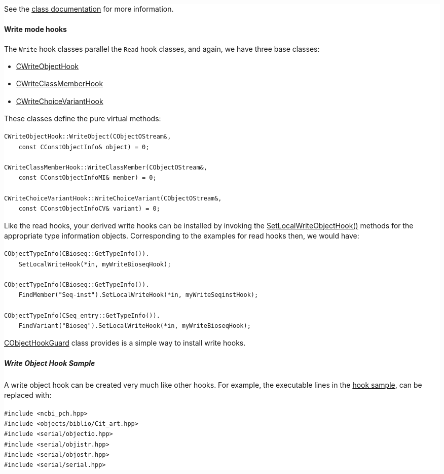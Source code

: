 See the [class documentation](https://www.ncbi.nlm.nih.gov/IEB/ToolBox/CPP_DOC/doxyhtml/classCReadChoiceVariantHook.html) for more information.

<a name="ch_ser.objstream.html_writehooks"></a>

#### Write mode hooks

The `Write` hook classes parallel the `Read` hook classes, and again, we have three base classes:

-   [CWriteObjectHook](https://www.ncbi.nlm.nih.gov/IEB/ToolBox/CPP_DOC/doxyhtml/classCWriteObjectHook.html)

-   [CWriteClassMemberHook](https://www.ncbi.nlm.nih.gov/IEB/ToolBox/CPP_DOC/doxyhtml/classCWriteClassMemberHook.html)

-   [CWriteChoiceVariantHook](https://www.ncbi.nlm.nih.gov/IEB/ToolBox/CPP_DOC/doxyhtml/classCWriteChoiceVariantHook.html)

These classes define the pure virtual methods:

    CWriteObjectHook::WriteObject(CObjectOStream&,
        const CConstObjectInfo& object) = 0;

    CWriteClassMemberHook::WriteClassMember(CObjectOStream&,
        const CConstObjectInfoMI& member) = 0;

    CWriteChoiceVariantHook::WriteChoiceVariant(CObjectOStream&,
        const CConstObjectInfoCV& variant) = 0;

Like the read hooks, your derived write hooks can be installed by invoking the [SetLocalWriteObjectHook()](https://www.ncbi.nlm.nih.gov/IEB/ToolBox/CPP_DOC/lxr/ident?i=SetLocalWriteObjectHook) methods for the appropriate type information objects. Corresponding to the examples for read hooks then, we would have:

    CObjectTypeInfo(CBioseq::GetTypeInfo()).
        SetLocalWriteHook(*in, myWriteBioseqHook);

    CObjectTypeInfo(CBioseq::GetTypeInfo()).
        FindMember("Seq-inst").SetLocalWriteHook(*in, myWriteSeqinstHook);

    CObjectTypeInfo(CSeq_entry::GetTypeInfo()).
        FindVariant("Bioseq").SetLocalWriteHook(*in, myWriteBioseqHook);

[CObjectHookGuard](https://www.ncbi.nlm.nih.gov/IEB/ToolBox/CPP_DOC/lxr/ident?i=CObjectHookGuard) class provides is a simple way to install write hooks.

<a name="ch_ser.Write_Object_Hook_Sample"></a>

##### Write Object Hook Sample

A write object hook can be created very much like other hooks. For example, the executable lines in the [hook sample](#ch_ser.Hook_Sample), can be replaced with:

    #include <ncbi_pch.hpp>
    #include <objects/biblio/Cit_art.hpp>
    #include <serial/objectio.hpp>
    #include <serial/objistr.hpp>
    #include <serial/objostr.hpp>
    #include <serial/serial.hpp>

